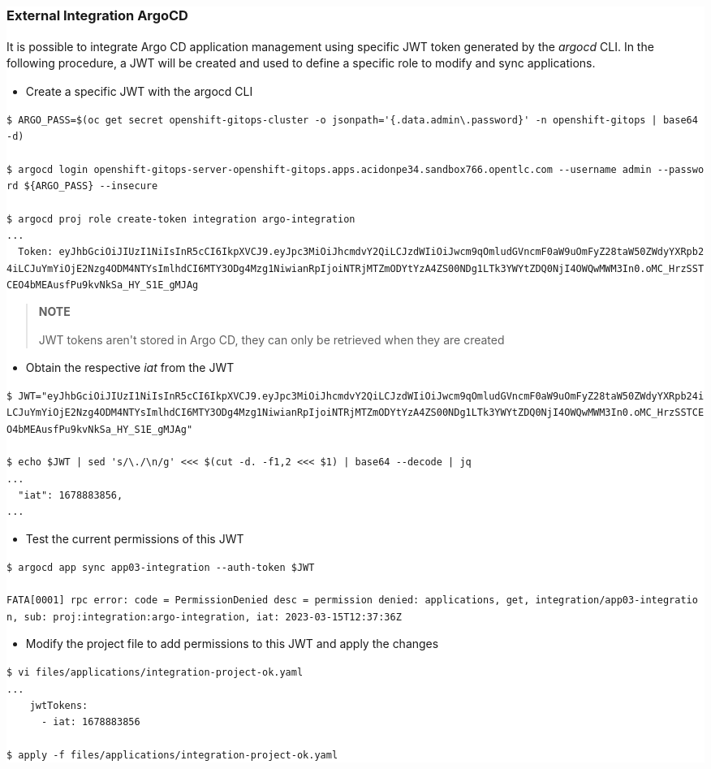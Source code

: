 ### External Integration ArgoCD

It is possible to integrate Argo CD application management using specific JWT token generated by the *argocd* CLI. In the following procedure, a JWT will be created and used to define a specific role to modify and sync applications.

- Create a specific JWT with the argocd CLI

```$bash
$ ARGO_PASS=$(oc get secret openshift-gitops-cluster -o jsonpath='{.data.admin\.password}' -n openshift-gitops | base64 -d)

$ argocd login openshift-gitops-server-openshift-gitops.apps.acidonpe34.sandbox766.opentlc.com --username admin --password ${ARGO_PASS} --insecure

$ argocd proj role create-token integration argo-integration
...
  Token: eyJhbGciOiJIUzI1NiIsInR5cCI6IkpXVCJ9.eyJpc3MiOiJhcmdvY2QiLCJzdWIiOiJwcm9qOmludGVncmF0aW9uOmFyZ28taW50ZWdyYXRpb24iLCJuYmYiOjE2Nzg4ODM4NTYsImlhdCI6MTY3ODg4Mzg1NiwianRpIjoiNTRjMTZmODYtYzA4ZS00NDg1LTk3YWYtZDQ0NjI4OWQwMWM3In0.oMC_HrzSSTCEO4bMEAusfPu9kvNkSa_HY_S1E_gMJAg
```

> **NOTE**
>
> JWT tokens aren't stored in Argo CD, they can only be retrieved when they are created

- Obtain the respective *iat* from the JWT

```$bash
$ JWT="eyJhbGciOiJIUzI1NiIsInR5cCI6IkpXVCJ9.eyJpc3MiOiJhcmdvY2QiLCJzdWIiOiJwcm9qOmludGVncmF0aW9uOmFyZ28taW50ZWdyYXRpb24iLCJuYmYiOjE2Nzg4ODM4NTYsImlhdCI6MTY3ODg4Mzg1NiwianRpIjoiNTRjMTZmODYtYzA4ZS00NDg1LTk3YWYtZDQ0NjI4OWQwMWM3In0.oMC_HrzSSTCEO4bMEAusfPu9kvNkSa_HY_S1E_gMJAg"

$ echo $JWT | sed 's/\./\n/g' <<< $(cut -d. -f1,2 <<< $1) | base64 --decode | jq
...
  "iat": 1678883856,
...
```

- Test the current permissions of this JWT 

```$bash
$ argocd app sync app03-integration --auth-token $JWT       

FATA[0001] rpc error: code = PermissionDenied desc = permission denied: applications, get, integration/app03-integration, sub: proj:integration:argo-integration, iat: 2023-03-15T12:37:36Z
```

- Modify the project file to add permissions to this JWT and apply the changes

```$bash
$ vi files/applications/integration-project-ok.yaml
...
    jwtTokens:
      - iat: 1678883856

$ apply -f files/applications/integration-project-ok.yaml
```
